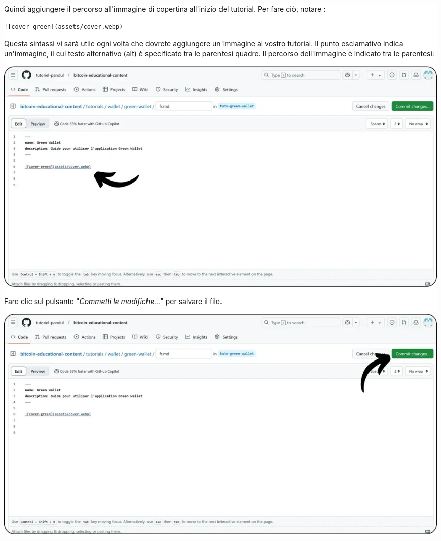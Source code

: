 Quindi aggiungere il percorso all'immagine di copertina all'inizio del tutorial. Per fare ciò, notare :

```
![cover-green](assets/cover.webp)
```

Questa sintassi vi sarà utile ogni volta che dovrete aggiungere un'immagine al vostro tutorial. Il punto esclamativo indica un'immagine, il cui testo alternativo (alt) è specificato tra le parentesi quadre. Il percorso dell'immagine è indicato tra le parentesi:

![GITHUB](assets/fr/21.webp)

Fare clic sul pulsante "*Commetti le modifiche...*" per salvare il file.

![GITHUB](assets/fr/22.webp)
